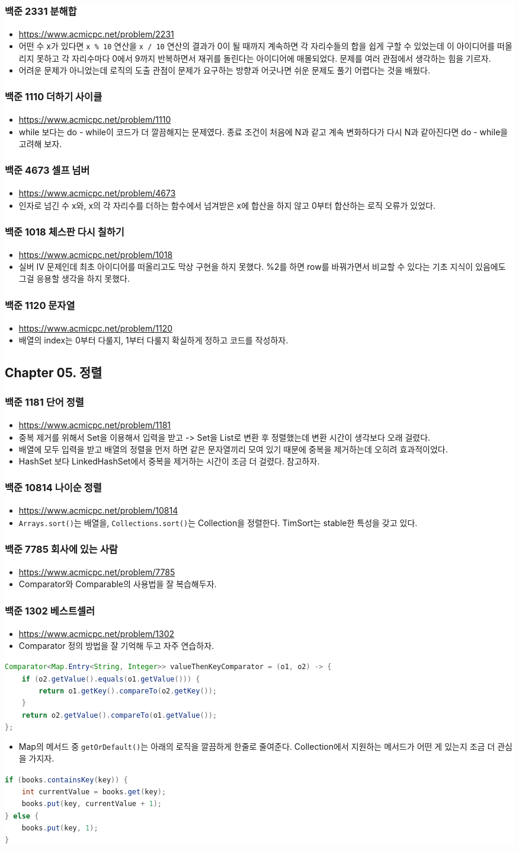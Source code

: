### 백준 2331 분해합
- https://www.acmicpc.net/problem/2231
- 어떤 수 x가 있다면 `x % 10` 연산을 `x / 10` 연산의 결과가 0이 될 때까지 계속하면 각 자리수들의 합을 쉽게 구할 수 있었는데 이 아이디어를 떠올리지 못하고 각 자리수마다 0에서 9까지 반복하면서 재귀를 돌린다는 아이디어에 매몰되었다. 문제를 여러 관점에서 생각하는 힘을 기르자. 
- 어려운 문제가 아니었는데 로직의 도출 관점이 문제가 요구하는 방향과 어긋나면 쉬운 문제도 풀기 어렵다는 것을 배웠다.

### 백준 1110 더하기 사이클
- https://www.acmicpc.net/problem/1110
- while 보다는 do - while이 코드가 더 깔끔해지는 문제였다. 종료 조건이 처음에 N과 같고 계속 변화하다가 다시 N과 같아진다면 do - while을 고려해 보자. 

### 백준 4673 셀프 넘버
- https://www.acmicpc.net/problem/4673
- 인자로 넘긴 수 x와, x의 각 자리수를 더하는 함수에서 넘겨받은 x에 합산을 하지 않고 0부터 합산하는 로직 오류가 있었다. 

### 백준 1018 체스판 다시 칠하기
- https://www.acmicpc.net/problem/1018
- 실버 IV 문제인데 최초 아이디어를 떠올리고도 막상 구현을 하지 못했다. %2를 하면 row를 바꿔가면서 비교할 수 있다는 기초 지식이 있음에도 그걸 응용할 생각을 하지 못했다.

### 백준 1120 문자열
- https://www.acmicpc.net/problem/1120
- 배열의 index는 0부터 다룰지, 1부터 다룰지 확실하게 정하고 코드를 작성하자.

## Chapter 05. 정렬
### 백준 1181 단어 정렬
- https://www.acmicpc.net/problem/1181
- 중복 제거를 위해서 Set을 이용해서 입력을 받고 -> Set을 List로 변환 후 정렬했는데 변환 시간이 생각보다 오래 걸렸다.
- 배열에 모두 입력을 받고 배열의 정렬을 먼저 하면 같은 문자열끼리 모여 있기 때문에 중복을 제거하는데 오히려 효과적이었다.
- HashSet 보다 LinkedHashSet에서 중복을 제거하는 시간이 조금 더 걸렸다. 참고하자.

### 백준 10814 나이순 정렬
- https://www.acmicpc.net/problem/10814
- `Arrays.sort()`는 배열을, `Collections.sort()`는 Collection을 정렬한다. TimSort는 stable한 특성을 갖고 있다. 

### 백준 7785 회사에 있는 사람
* https://www.acmicpc.net/problem/7785
* Comparator와 Comparable의 사용법을 잘 복습해두자.

### 백준 1302 베스트셀러
* https://www.acmicpc.net/problem/1302
* Comparator 정의 방법을 잘 기억해 두고 자주 연습하자.
```java
Comparator<Map.Entry<String, Integer>> valueThenKeyComparator = (o1, o2) -> {
	if (o2.getValue().equals(o1.getValue())) {
		return o1.getKey().compareTo(o2.getKey());
	}
	return o2.getValue().compareTo(o1.getValue());
};
```
* Map의 메서드 중 `getOrDefault()`는 아래의 로직을 깔끔하게 한줄로 줄여준다. Collection에서 지원하는 메서드가 어떤 게 있는지 조금 더 관심을 가지자.
```java
if (books.containsKey(key)) {
	int currentValue = books.get(key);
	books.put(key, currentValue + 1);
} else {
	books.put(key, 1);
}
```
